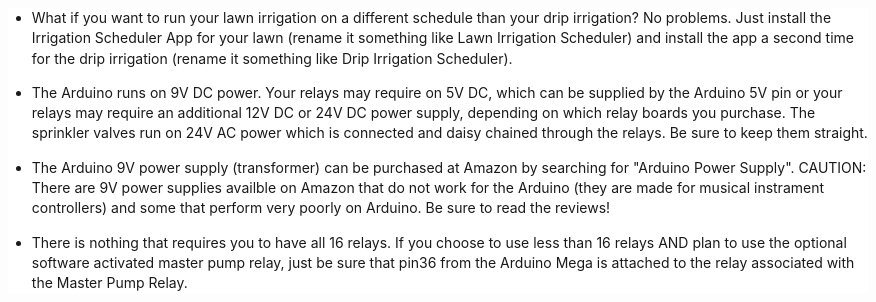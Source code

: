 * What if you want to run your lawn irrigation on a different schedule than your drip irrigation?  No problems.  Just install the Irrigation Scheduler App for your lawn (rename it something like Lawn Irrigation Scheduler) and install the app a second time for the drip irrigation (rename it something like Drip Irrigation Scheduler).  

* The Arduino runs on 9V DC power.  Your relays may require on 5V DC, which can be supplied by the Arduino 5V pin or your relays may require an additional 12V DC or 24V DC power supply, depending on which relay boards you purchase.  The sprinkler valves run on 24V AC power which is connected and daisy chained through the relays.  Be sure to keep them straight.  

* The Arduino 9V power supply (transformer) can be purchased at Amazon by searching for "Arduino Power Supply".  CAUTION: There are 9V power supplies availble on Amazon that do not work for the Arduino (they are made for musical instrament controllers) and some that perform very poorly on Arduino.  Be sure to read the reviews!  

*  There is nothing that requires you to have all 16 relays.  If you choose to use less than 16 relays AND plan to use the optional software activated master pump relay, just be sure that pin36 from the Arduino Mega is attached to the relay associated with the Master Pump Relay.
